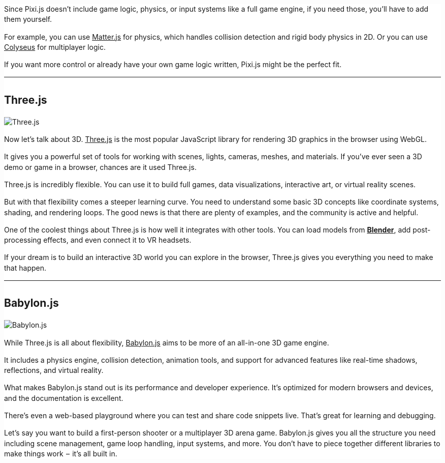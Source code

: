 Since Pixi.js doesn’t include game logic, physics, or input systems like a full game engine, if you need those, you’ll have to add them yourself.

For example, you can use [<FontIcon icon="fas fa-globe"/>Matter.js](https://brm.io/matter-js/) for physics, which handles collision detection and rigid body physics in 2D. Or you can use [<FontIcon icon="fas fa-globe"/>Colyseus](https://colyseus.io/) for multiplayer logic.

If you want more control or already have your own game logic written, Pixi.js might be the perfect fit.

---

## Three.js

![Three.js](https://cdn.hashnode.com/res/hashnode/image/upload/v1751029442764/c05fabb3-a8ce-4ae9-a573-a36a9683a297.webp)

Now let’s talk about 3D. [<FontIcon icon="fas fa-globe"/>Three.js](https://threejs.org/) is the most popular JavaScript library for rendering 3D graphics in the browser using WebGL.

It gives you a powerful set of tools for working with scenes, lights, cameras, meshes, and materials. If you’ve ever seen a 3D demo or game in a browser, chances are it used Three.js.

Three.js is incredibly flexible. You can use it to build full games, data visualizations, interactive art, or virtual reality scenes.

But with that flexibility comes a steeper learning curve. You need to understand some basic 3D concepts like coordinate systems, shading, and rendering loops. The good news is that there are plenty of examples, and the community is active and helpful.

One of the coolest things about Three.js is how well it integrates with other tools. You can load models from [**Blender**](/freecodecamp.org/blender-three-js-react-js.md), add post-processing effects, and even connect it to VR headsets.

If your dream is to build an interactive 3D world you can explore in the browser, Three.js gives you everything you need to make that happen.

---

## Babylon.js

![Babylon.js](https://cdn.hashnode.com/res/hashnode/image/upload/v1751029467162/3b8ba124-ff32-49fa-b570-f2baf120b874.jpeg)

While Three.js is all about flexibility, [<FontIcon icon="fas fa-globe"/>Babylon.js](https://babylonjs.com/) aims to be more of an all-in-one 3D game engine.

It includes a physics engine, collision detection, animation tools, and support for advanced features like real-time shadows, reflections, and virtual reality.

What makes Babylon.js stand out is its performance and developer experience. It’s optimized for modern browsers and devices, and the documentation is excellent.

There’s even a web-based playground where you can test and share code snippets live. That’s great for learning and debugging.

Let’s say you want to build a first-person shooter or a multiplayer 3D arena game. Babylon.js gives you all the structure you need including scene management, game loop handling, input systems, and more. You don’t have to piece together different libraries to make things work  –  it’s all built in.
